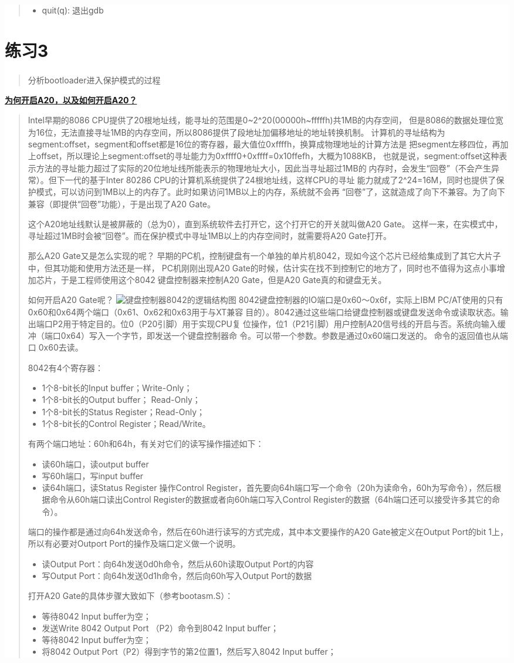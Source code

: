 > - quit(q): 退出gdb


# 练习3
> 分析bootloader进入保护模式的过程

**[为何开启A20，以及如何开启A20？](http://hengch.blog.163.com/blog/static/107800672009013104623747/)**
> Intel早期的8086 CPU提供了20根地址线，能寻址的范围是0~2^20(00000h~fffffh)共1MB的内存空间，
> 但是8086的数据处理位宽为16位，无法直接寻址1MB的内存空间，所以8086提供了段地址加偏移地址的地址转换机制。
> 计算机的寻址结构为segment:offset，segment和offset都是16位的寄存器，最大值位0xffffh，换算成物理地址的计算方法是
> 把segment左移四位，再加上offset，所以理论上segment:offset的寻址能力为0xffff0+0xffff=0x10ffefh，大概为1088KB，
> 也就是说，segment:offset这种表示方法的寻址能力超过了实际的20位地址线所能表示的物理地址大小，因此当寻址超过1MB的
> 内存时，会发生“回卷”（不会产生异常）。但下一代的基于Inter 80286 CPU的计算机系统提供了24根地址线，这样CPU的寻址
> 能力就成了2^24=16M，同时也提供了保护模式，可以访问到1MB以上的内存了。此时如果访问1MB以上的内存，系统就不会再
> “回卷”了，这就造成了向下不兼容。为了向下兼容（即提供“回卷”功能），于是出现了A20 Gate。
> 
> 这个A20地址线默认是被屏蔽的（总为0），直到系统软件去打开它，这个打开它的开关就叫做A20 Gate。
> 这样一来，在实模式中，寻址超过1MB时会被“回卷”。而在保护模式中寻址1MB以上的内存空间时，就需要将A20 Gate打开。
> 
> 那么A20 Gate又是怎么实现的呢？
> 早期的PC机，控制键盘有一个单独的单片机8042，现如今这个芯片已经给集成到了其它大片子中，但其功能和使用方法还是一样，
> PC机刚刚出现A20 Gate的时候，估计实在找不到控制它的地方了，同时也不值得为这点小事增加芯片，于是工程师使用这个8042
> 键盘控制器来控制A20 Gate，但是A20 Gate真的和键盘无关。
>
> 如何开启A20 Gate呢？
> ![键盘控制器8042的逻辑结构图](https://chyyuu.gitbooks.io/ucore_os_docs/content/lab1_figs/image012.png)
> 8042键盘控制器的IO端口是0x60～0x6f，实际上IBM PC/AT使用的只有0x60和0x64两个端口（0x61、0x62和0x63用于与XT兼容
> 目的）。8042通过这些端口给键盘控制器或键盘发送命令或读取状态。输出端口P2用于特定目的。位0（P20引脚）用于实现CPU复
> 位操作，位1（P21引脚）用户控制A20信号线的开启与否。系统向输入缓冲（端口0x64）写入一个字节，即发送一个键盘控制器命
> 令。可以带一个参数。参数是通过0x60端口发送的。 命令的返回值也从端口 0x60去读。
> 
> 8042有4个寄存器：
> - 1个8-bit长的Input buffer；Write-Only；
> - 1个8-bit长的Output buffer； Read-Only；
> - 1个8-bit长的Status Register；Read-Only；
> - 1个8-bit长的Control Register；Read/Write。
>
>有两个端口地址：60h和64h，有关对它们的读写操作描述如下：
> - 读60h端口，读output buffer
> - 写60h端口，写input buffer
> - 读64h端口，读Status Register
> 操作Control Register，首先要向64h端口写一个命令（20h为读命令，60h为写命令），然后根据命令从60h端口读出Control
> Register的数据或者向60h端口写入Control Register的数据（64h端口还可以接受许多其它的命令）。
>
> 端口的操作都是通过向64h发送命令，然后在60h进行读写的方式完成，其中本文要操作的A20 Gate被定义在Output Port的bit
> 1上，所以有必要对Outport Port的操作及端口定义做一个说明。
> - 读Output Port：向64h发送0d0h命令，然后从60h读取Output Port的内容
> - 写Output Port：向64h发送0d1h命令，然后向60h写入Output Port的数据
>
> 打开A20 Gate的具体步骤大致如下（参考bootasm.S）：
> - 等待8042 Input buffer为空；
> - 发送Write 8042 Output Port （P2）命令到8042 Input buffer；
> - 等待8042 Input buffer为空；
> - 将8042 Output Port（P2）得到字节的第2位置1，然后写入8042 Input buffer；
